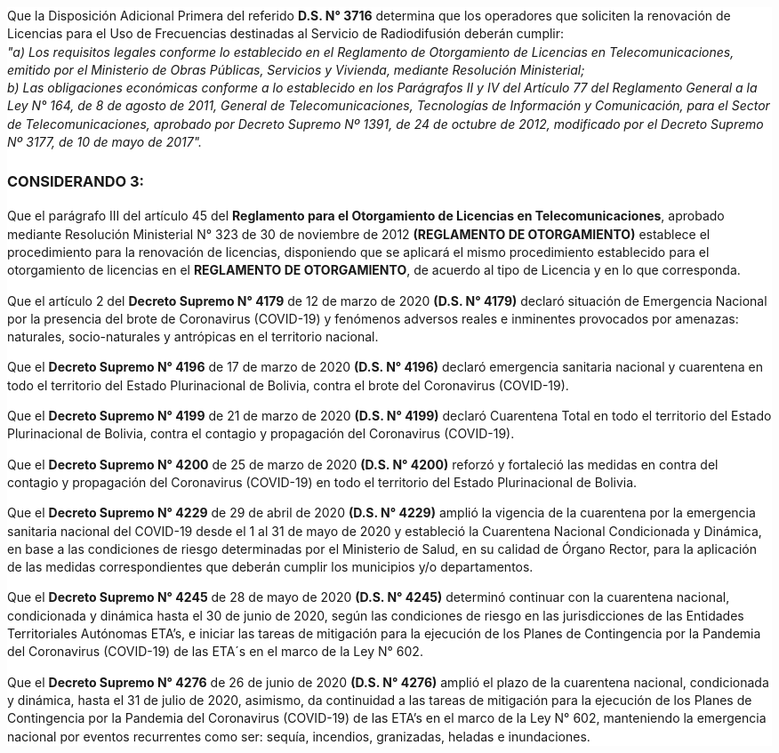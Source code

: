 Que la Disposición Adicional Primera del referido **D.S. N° 3716** determina que los operadores que soliciten la renovación de Licencias para el Uso de Frecuencias destinadas al Servicio de Radiodifusión deberán cumplir:  
*"a) Los requisitos legales conforme lo establecido en el Reglamento de Otorgamiento de Licencias en Telecomunicaciones, emitido por el Ministerio de Obras Públicas, Servicios y Vivienda, mediante Resolución Ministerial;*  
*b) Las obligaciones económicas conforme a lo establecido en los Parágrafos II y IV del Artículo 77 del Reglamento General a la Ley N° 164, de 8 de agosto de 2011, General de Telecomunicaciones, Tecnologías de Información y Comunicación, para el Sector de Telecomunicaciones, aprobado por Decreto Supremo Nº 1391, de 24 de octubre de 2012, modificado por el Decreto Supremo Nº 3177, de 10 de mayo de 2017".*  

### CONSIDERANDO 3:  
Que el parágrafo III del artículo 45 del **Reglamento para el Otorgamiento de Licencias en Telecomunicaciones**, aprobado mediante Resolución Ministerial N° 323 de 30 de noviembre de 2012 **(REGLAMENTO DE OTORGAMIENTO)** establece el procedimiento para la renovación de licencias, disponiendo que se aplicará el mismo procedimiento establecido para el otorgamiento de licencias en el **REGLAMENTO DE OTORGAMIENTO**, de acuerdo al tipo de Licencia y en lo que corresponda.  

Que el artículo 2 del **Decreto Supremo N° 4179** de 12 de marzo de 2020 **(D.S. N° 4179)** declaró situación de Emergencia Nacional por la presencia del brote de Coronavirus (COVID-19) y fenómenos adversos reales e inminentes provocados por amenazas: naturales, socio-naturales y antrópicas en el territorio nacional.  

Que el **Decreto Supremo N° 4196** de 17 de marzo de 2020 **(D.S. N° 4196)** declaró emergencia sanitaria nacional y cuarentena en todo el territorio del Estado Plurinacional de Bolivia, contra el brote del Coronavirus (COVID-19).  

Que el **Decreto Supremo N° 4199** de 21 de marzo de 2020 **(D.S. N° 4199)** declaró Cuarentena Total en todo el territorio del Estado Plurinacional de Bolivia, contra el contagio y propagación del Coronavirus (COVID-19).  

Que el **Decreto Supremo N° 4200** de 25 de marzo de 2020 **(D.S. N° 4200)** reforzó y fortaleció las medidas en contra del contagio y propagación del Coronavirus (COVID-19) en todo el territorio del Estado Plurinacional de Bolivia.  

Que el **Decreto Supremo N° 4229** de 29 de abril de 2020 **(D.S. N° 4229)** amplió la vigencia de la cuarentena por la emergencia sanitaria nacional del COVID-19 desde el 1 al 31 de mayo de 2020 y estableció la Cuarentena Nacional Condicionada y Dinámica, en base a las condiciones de riesgo determinadas por el Ministerio de Salud, en su calidad de Órgano Rector, para la aplicación de las medidas correspondientes que deberán cumplir los municipios y/o departamentos.  

Que el **Decreto Supremo N° 4245** de 28 de mayo de 2020 **(D.S. N° 4245)** determinó continuar con la cuarentena nacional, condicionada y dinámica hasta el 30 de junio de 2020, según las condiciones de riesgo en las jurisdicciones de las Entidades Territoriales Autónomas ETA’s, e iniciar las tareas de mitigación para la ejecución de los Planes de Contingencia por la Pandemia del Coronavirus (COVID-19) de las ETA´s en el marco de la Ley N° 602.  

Que el **Decreto Supremo N° 4276** de 26 de junio de 2020 **(D.S. N° 4276)** amplió el plazo de la cuarentena nacional, condicionada y dinámica, hasta el 31 de julio de 2020, asimismo, da continuidad a las tareas de mitigación para la ejecución de los Planes de Contingencia por la Pandemia del Coronavirus (COVID-19) de las ETA’s en el marco de la Ley N° 602, manteniendo la emergencia nacional por eventos recurrentes como ser: sequía, incendios, granizadas, heladas e inundaciones.  
